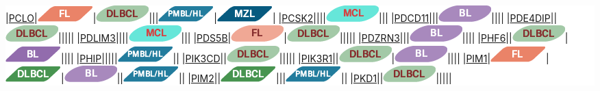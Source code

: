 |[PCLO](PCLO)|![FL](images/icons/FL_tier1.png)|![DLBCL](images/icons/DLBCL_tier2.png)|||![PMBL](images/icons/PMBL_tier1.png)|![MZL](images/icons/MZL_tier1.png)|
|[PCSK2](PCSK2)||||![MCL](images/icons/MCL_tier2.png)|||
|[PDCD11](PDCD11)|||![BL](images/icons/BL_tier2.png)||||
|[PDE4DIP](PDE4DIP)||![DLBCL](images/icons/DLBCL_tier2.png)|||||
|[PDLIM3](PDLIM3)||||![MCL](images/icons/MCL_tier2.png)|||
|[PDS5B](PDS5B)|![FL](images/icons/FL_tier2.png)|![DLBCL](images/icons/DLBCL_tier2.png)|||||
|[PDZRN3](PDZRN3)|||![BL](images/icons/BL_tier2.png)||||
|[PHF6](PHF6)||![DLBCL](images/icons/DLBCL_tier2.png)|![BL](images/icons/BL_tier1.png)||||
|[PHIP](PHIP)|||||![PMBL](images/icons/PMBL_tier1.png)||
|[PIK3CD](PIK3CD)||![DLBCL](images/icons/DLBCL_tier2.png)|||||
|[PIK3R1](PIK3R1)||![DLBCL](images/icons/DLBCL_tier2.png)|![BL](images/icons/BL_tier2.png)||||
|[PIM1](PIM1)|![FL](images/icons/FL_tier1.png)|![DLBCL](images/icons/DLBCL_tier1.png)|![BL](images/icons/BL_tier2.png)||![PMBL](images/icons/PMBL_tier1.png)||
|[PIM2](PIM2)||![DLBCL](images/icons/DLBCL_tier1.png)|||![PMBL](images/icons/PMBL_tier1.png)||
|[PKD1](PKD1)||![DLBCL](images/icons/DLBCL_tier2.png)|||||